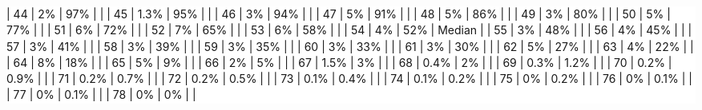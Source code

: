 | 44 | 2% | 97% |  |
| 45 | 1.3% | 95% |  |
| 46 | 3% | 94% |  |
| 47 | 5% | 91% |  |
| 48 | 5% | 86% |  |
| 49 | 3% | 80% |  |
| 50 | 5% | 77% |  |
| 51 | 6% | 72% |  |
| 52 | 7% | 65% |  |
| 53 | 6% | 58% |  |
| 54 | 4% | 52% | Median |
| 55 | 3% | 48% |  |
| 56 | 4% | 45% |  |
| 57 | 3% | 41% |  |
| 58 | 3% | 39% |  |
| 59 | 3% | 35% |  |
| 60 | 3% | 33% |  |
| 61 | 3% | 30% |  |
| 62 | 5% | 27% |  |
| 63 | 4% | 22% |  |
| 64 | 8% | 18% |  |
| 65 | 5% | 9% |  |
| 66 | 2% | 5% |  |
| 67 | 1.5% | 3% |  |
| 68 | 0.4% | 2% |  |
| 69 | 0.3% | 1.2% |  |
| 70 | 0.2% | 0.9% |  |
| 71 | 0.2% | 0.7% |  |
| 72 | 0.2% | 0.5% |  |
| 73 | 0.1% | 0.4% |  |
| 74 | 0.1% | 0.2% |  |
| 75 | 0% | 0.2% |  |
| 76 | 0% | 0.1% |  |
| 77 | 0% | 0.1% |  |
| 78 | 0% | 0% |  |
